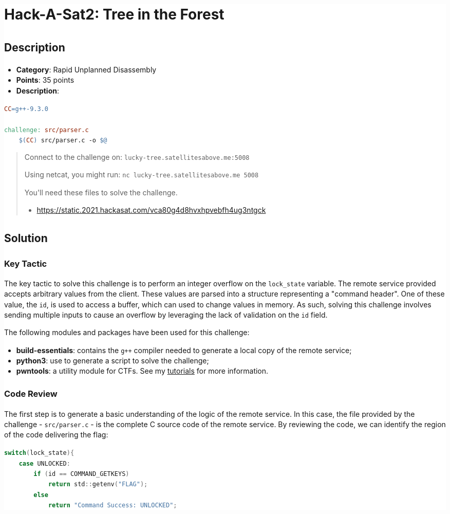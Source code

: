 # Hack-A-Sat2: Tree in the Forest

## Description 

* **Category**: Rapid Unplanned Disassembly
* **Points**: 35 points
* **Description**:


```makefile
CC=g++-9.3.0

challenge: src/parser.c
    $(CC) src/parser.c -o $@
```

> Connect to the challenge on:
> `lucky-tree.satellitesabove.me:5008`
> 
> Using netcat, you might run:
> `nc lucky-tree.satellitesabove.me 5008`
>
> You'll need these files to solve the challenge.
> 
> * https://static.2021.hackasat.com/vca80g4d8hvxhpvebfh4ug3ntgck


## Solution

### Key Tactic

The key tactic to solve this challenge is to perform an integer overflow on the `lock_state` variable. The remote service provided accepts arbitrary values from the client. These values are parsed into a structure representing a "command header". One of these value, the `id`, is used to access a buffer, which can used to change values in memory. As such, solving this challenge involves sending multiple inputs to cause an overflow by leveraging the lack of validation on the `id` field.

The following modules and packages have been used for this challenge:
* **build-essentials**: contains the `g++` compiler needed to generate a local copy of the remote service;
* **python3**: use to generate a script to solve the challenge;
* **pwntools**: a utility module for CTFs. See my [tutorials](https://www.deepcode.ca/index.php/2017/07/28/exploit-development-with-afl-peda-and-pwntools/) for more information.

### Code Review

The first step is to generate a basic understanding of the logic of the remote service. In this case, the file provided by the challenge - `src/parser.c` - is the complete C source code of the remote service. By reviewing the code, we can identify the region of the code delivering the flag:

```c
switch(lock_state){
	case UNLOCKED:
		if (id == COMMAND_GETKEYS)
			return std::getenv("FLAG");
		else
			return "Command Success: UNLOCKED";
```
